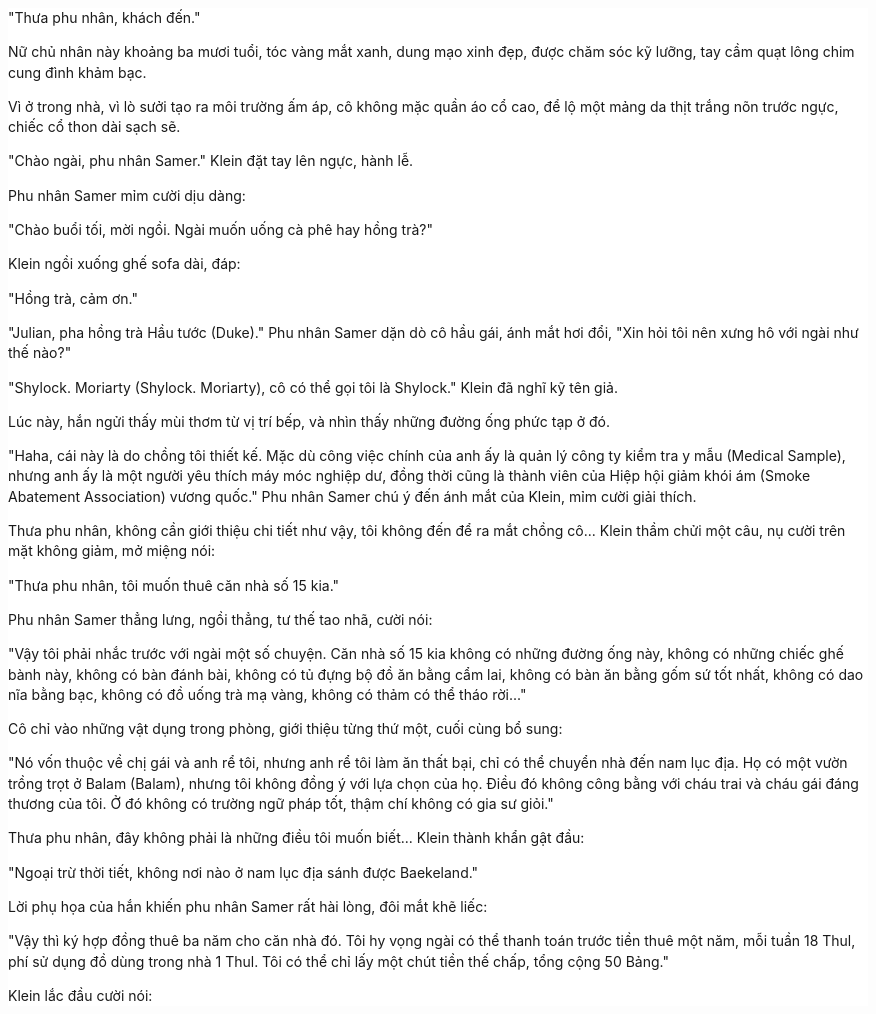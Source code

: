 "Thưa phu nhân, khách đến."

Nữ chủ nhân này khoảng ba mươi tuổi, tóc vàng mắt xanh, dung mạo xinh đẹp, được chăm sóc kỹ lưỡng, tay cầm quạt lông chim cung đình khảm bạc.

Vì ở trong nhà, vì lò sưởi tạo ra môi trường ấm áp, cô không mặc quần áo cổ cao, để lộ một mảng da thịt trắng nõn trước ngực, chiếc cổ thon dài sạch sẽ.

"Chào ngài, phu nhân Samer." Klein đặt tay lên ngực, hành lễ.

Phu nhân Samer mỉm cười dịu dàng:

"Chào buổi tối, mời ngồi. Ngài muốn uống cà phê hay hồng trà?"

Klein ngồi xuống ghế sofa dài, đáp:

"Hồng trà, cảm ơn."

"Julian, pha hồng trà Hầu tước (Duke)." Phu nhân Samer dặn dò cô hầu gái, ánh mắt hơi đổi, "Xin hỏi tôi nên xưng hô với ngài như thế nào?"

"Shylock. Moriarty (Shylock. Moriarty), cô có thể gọi tôi là Shylock." Klein đã nghĩ kỹ tên giả.

Lúc này, hắn ngửi thấy mùi thơm từ vị trí bếp, và nhìn thấy những đường ống phức tạp ở đó.

"Haha, cái này là do chồng tôi thiết kế. Mặc dù công việc chính của anh ấy là quản lý công ty kiểm tra y mẫu (Medical Sample), nhưng anh ấy là một người yêu thích máy móc nghiệp dư, đồng thời cũng là thành viên của Hiệp hội giảm khói ám (Smoke Abatement Association) vương quốc." Phu nhân Samer chú ý đến ánh mắt của Klein, mỉm cười giải thích.

Thưa phu nhân, không cần giới thiệu chi tiết như vậy, tôi không đến để ra mắt chồng cô... Klein thầm chửi một câu, nụ cười trên mặt không giảm, mở miệng nói:

"Thưa phu nhân, tôi muốn thuê căn nhà số 15 kia."

Phu nhân Samer thẳng lưng, ngồi thẳng, tư thế tao nhã, cười nói:

"Vậy tôi phải nhắc trước với ngài một số chuyện. Căn nhà số 15 kia không có những đường ống này, không có những chiếc ghế bành này, không có bàn đánh bài, không có tủ đựng bộ đồ ăn bằng cẩm lai, không có bàn ăn bằng gốm sứ tốt nhất, không có dao nĩa bằng bạc, không có đồ uống trà mạ vàng, không có thảm có thể tháo rời..."

Cô chỉ vào những vật dụng trong phòng, giới thiệu từng thứ một, cuối cùng bổ sung:

"Nó vốn thuộc về chị gái và anh rể tôi, nhưng anh rể tôi làm ăn thất bại, chỉ có thể chuyển nhà đến nam lục địa. Họ có một vườn trồng trọt ở Balam (Balam), nhưng tôi không đồng ý với lựa chọn của họ. Điều đó không công bằng với cháu trai và cháu gái đáng thương của tôi. Ở đó không có trường ngữ pháp tốt, thậm chí không có gia sư giỏi."

Thưa phu nhân, đây không phải là những điều tôi muốn biết... Klein thành khẩn gật đầu:

"Ngoại trừ thời tiết, không nơi nào ở nam lục địa sánh được Baekeland."

Lời phụ họa của hắn khiến phu nhân Samer rất hài lòng, đôi mắt khẽ liếc:

"Vậy thì ký hợp đồng thuê ba năm cho căn nhà đó. Tôi hy vọng ngài có thể thanh toán trước tiền thuê một năm, mỗi tuần 18 Thul, phí sử dụng đồ dùng trong nhà 1 Thul. Tôi có thể chỉ lấy một chút tiền thế chấp, tổng cộng 50 Bảng."

Klein lắc đầu cười nói:
